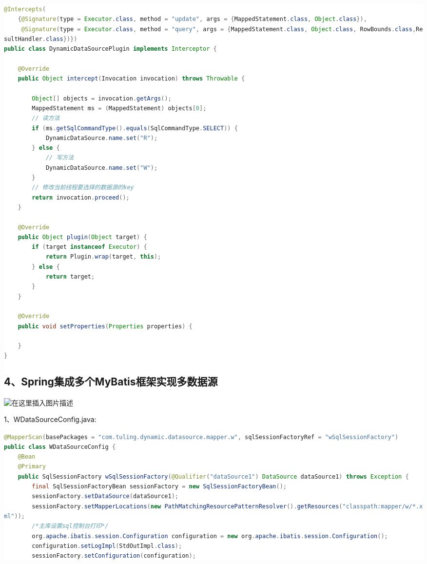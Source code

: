 ```java
@Intercepts(
    {@Signature(type = Executor.class, method = "update", args = {MappedStatement.class, Object.class}),
     @Signature(type = Executor.class, method = "query", args = {MappedStatement.class, Object.class, RowBounds.class,ResultHandler.class})})
public class DynamicDataSourcePlugin implements Interceptor {

    @Override
    public Object intercept(Invocation invocation) throws Throwable {

        Object[] objects = invocation.getArgs();
        MappedStatement ms = (MappedStatement) objects[0];
        // 读方法
        if (ms.getSqlCommandType().equals(SqlCommandType.SELECT)) {
            DynamicDataSource.name.set("R");
        } else {
            // 写方法
            DynamicDataSource.name.set("W");
        }
        // 修改当前线程要选择的数据源的key
        return invocation.proceed();
    }

    @Override
    public Object plugin(Object target) {
        if (target instanceof Executor) {
            return Plugin.wrap(target, this);
        } else {
            return target;
        }
    }

    @Override
    public void setProperties(Properties properties) {

    }
}
```



## 4、Spring集成多个MyBatis框架实现多数据源

![在这里插入图片描述](https://img-blog.csdnimg.cn/11da9df9f1ca4028b60f8481da47f9ce.png#pic_center)

1、WDataSourceConfig.java:

```java
@MapperScan(basePackages = "com.tuling.dynamic.datasource.mapper.w", sqlSessionFactoryRef = "wSqlSessionFactory")
public class WDataSourceConfig {
    @Bean
    @Primary
    public SqlSessionFactory wSqlSessionFactory(@Qualifier("dataSource1") DataSource dataSource1) throws Exception {
        final SqlSessionFactoryBean sessionFactory = new SqlSessionFactoryBean();
        sessionFactory.setDataSource(dataSource1);
        sessionFactory.setMapperLocations(new PathMatchingResourcePatternResolver().getResources("classpath:mapper/w/*.xml"));
        /*主库设置sql控制台打印*/
        org.apache.ibatis.session.Configuration configuration = new org.apache.ibatis.session.Configuration();
        configuration.setLogImpl(StdOutImpl.class);
        sessionFactory.setConfiguration(configuration);
```